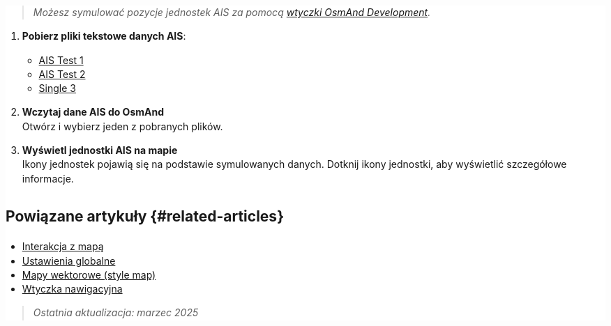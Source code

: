 > *Możesz symulować pozycje jednostek AIS za pomocą [wtyczki OsmAnd Development](../plugins/development.md).*

1. **Pobierz pliki tekstowe danych AIS**:

    - [AIS Test 1](https://github.com/user-attachments/files/18689404/ais_test_1.txt)
    - [AIS Test 2](https://github.com/user-attachments/files/18689405/ais_test_2.txt)
    - [Single 3](https://github.com/user-attachments/files/18689403/333.txt)

2. **Wczytaj dane AIS do OsmAnd**  
Otwórz *<Translate android="true" ids="shared_string_menu,plugins_menu_group,development,shared_string_settings,ais_load_data"/>* i wybierz jeden z pobranych plików.

3. **Wyświetl jednostki AIS na mapie**  
Ikony jednostek pojawią się na podstawie symulowanych danych. Dotknij ikony jednostki, aby wyświetlić szczegółowe informacje.


## Powiązane artykuły {#related-articles}

- [Interakcja z mapą](../../user/map/interact-with-map.md)
- [Ustawienia globalne](../../user/personal/global-settings.md)
- [Mapy wektorowe (style map)](../../user/map/vector-maps.md)
- [Wtyczka nawigacyjna](../../user/plugins/nautical-charts.md)

> *Ostatnia aktualizacja: marzec 2025*